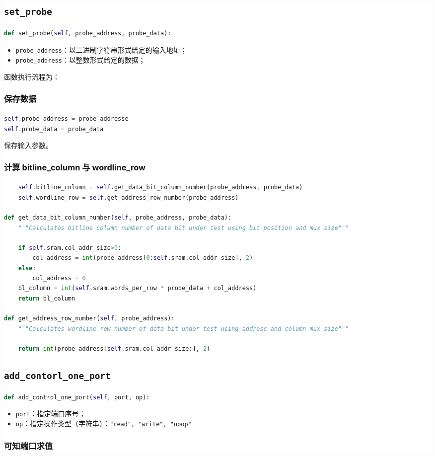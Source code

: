 

## `set_probe`

````python
def set_probe(self, probe_address, probe_data):
````

- `probe_address`：以二进制字符串形式给定的输入地址；
- `probe_address`：以整数形式给定的数据；

函数执行流程为：

### 保存数据

````python
self.probe_address = probe_addresse
self.probe_data = probe_data
````

保存输入参数。

### 计算 bitline_column 与 wordline_row 

```python
    self.bitline_column = self.get_data_bit_column_number(probe_address, probe_data)
    self.wordline_row = self.get_address_row_number(probe_address)

def get_data_bit_column_number(self, probe_address, probe_data):
    """Calculates bitline column number of data bit under test using bit position and mux size"""

    if self.sram.col_addr_size>0:
        col_address = int(probe_address[0:self.sram.col_addr_size], 2)
    else:
        col_address = 0
    bl_column = int(self.sram.words_per_row * probe_data + col_address)
    return bl_column

def get_address_row_number(self, probe_address):
    """Calculates wordline row number of data bit under test using address and column mux size"""

    return int(probe_address[self.sram.col_addr_size:], 2)
```



## `add_contorl_one_port`

````python
def add_control_one_port(self, port, op):
````

- `port`：指定端口序号；
- `op`：指定操作类型（字符串）：`"read", "write", "noop"`

### 可知端口求值
